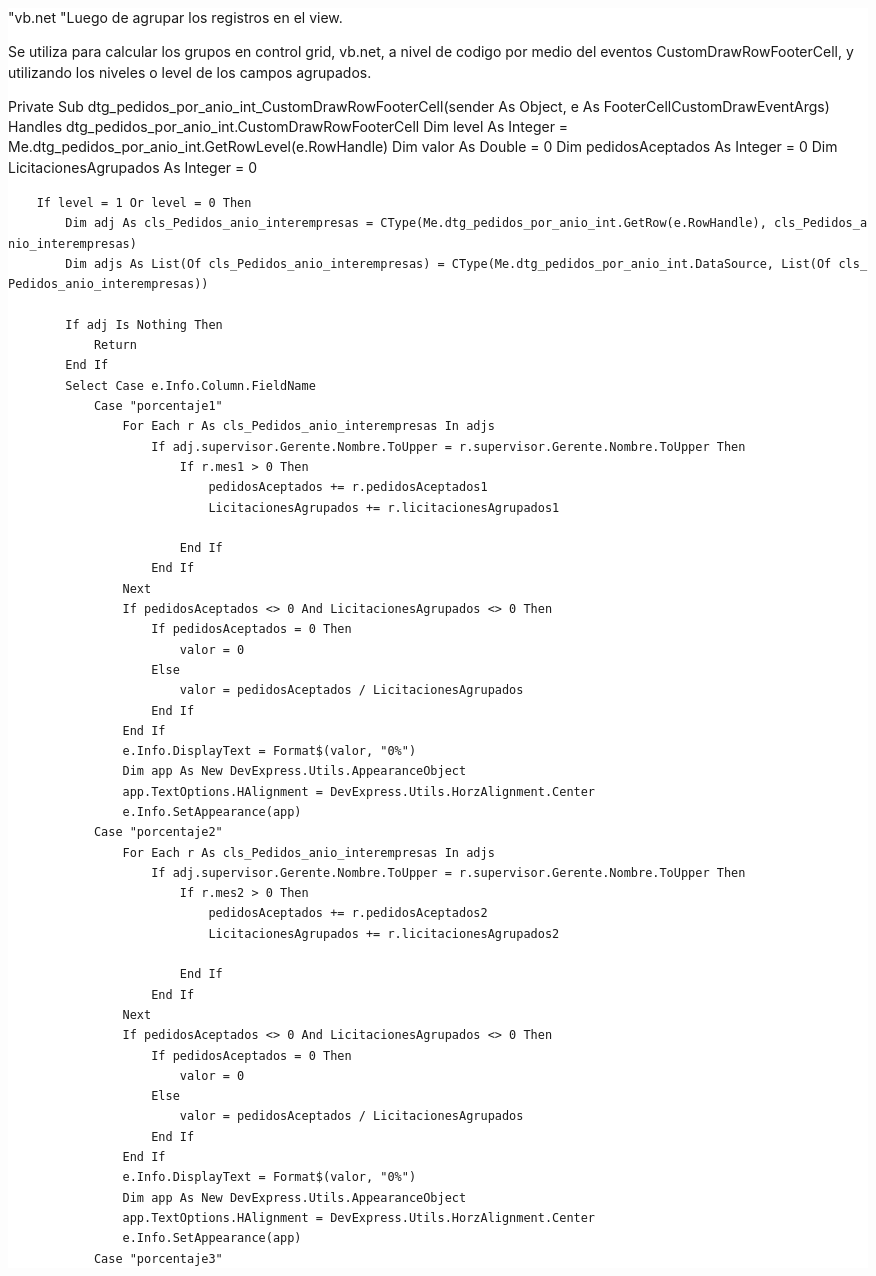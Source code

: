 "vb.net
"Luego de agrupar los registros en el view.

Se utiliza para calcular los grupos en control grid, vb.net, a nivel de codigo por medio del eventos CustomDrawRowFooterCell, y utilizando los niveles o level de los campos agrupados.

Private Sub dtg_pedidos_por_anio_int_CustomDrawRowFooterCell(sender As Object, e As FooterCellCustomDrawEventArgs) Handles dtg_pedidos_por_anio_int.CustomDrawRowFooterCell
        Dim level As Integer = Me.dtg_pedidos_por_anio_int.GetRowLevel(e.RowHandle)
        Dim valor As Double = 0
        Dim pedidosAceptados As Integer = 0
        Dim LicitacionesAgrupados As Integer = 0

        If level = 1 Or level = 0 Then
            Dim adj As cls_Pedidos_anio_interempresas = CType(Me.dtg_pedidos_por_anio_int.GetRow(e.RowHandle), cls_Pedidos_anio_interempresas)
            Dim adjs As List(Of cls_Pedidos_anio_interempresas) = CType(Me.dtg_pedidos_por_anio_int.DataSource, List(Of cls_Pedidos_anio_interempresas))

            If adj Is Nothing Then
                Return
            End If
            Select Case e.Info.Column.FieldName
                Case "porcentaje1"
                    For Each r As cls_Pedidos_anio_interempresas In adjs
                        If adj.supervisor.Gerente.Nombre.ToUpper = r.supervisor.Gerente.Nombre.ToUpper Then
                            If r.mes1 > 0 Then
                                pedidosAceptados += r.pedidosAceptados1
                                LicitacionesAgrupados += r.licitacionesAgrupados1

                            End If
                        End If
                    Next
                    If pedidosAceptados <> 0 And LicitacionesAgrupados <> 0 Then
                        If pedidosAceptados = 0 Then
                            valor = 0
                        Else
                            valor = pedidosAceptados / LicitacionesAgrupados
                        End If
                    End If
                    e.Info.DisplayText = Format$(valor, "0%")
                    Dim app As New DevExpress.Utils.AppearanceObject
                    app.TextOptions.HAlignment = DevExpress.Utils.HorzAlignment.Center
                    e.Info.SetAppearance(app)
                Case "porcentaje2"
                    For Each r As cls_Pedidos_anio_interempresas In adjs
                        If adj.supervisor.Gerente.Nombre.ToUpper = r.supervisor.Gerente.Nombre.ToUpper Then
                            If r.mes2 > 0 Then
                                pedidosAceptados += r.pedidosAceptados2
                                LicitacionesAgrupados += r.licitacionesAgrupados2

                            End If
                        End If
                    Next
                    If pedidosAceptados <> 0 And LicitacionesAgrupados <> 0 Then
                        If pedidosAceptados = 0 Then
                            valor = 0
                        Else
                            valor = pedidosAceptados / LicitacionesAgrupados
                        End If
                    End If
                    e.Info.DisplayText = Format$(valor, "0%")
                    Dim app As New DevExpress.Utils.AppearanceObject
                    app.TextOptions.HAlignment = DevExpress.Utils.HorzAlignment.Center
                    e.Info.SetAppearance(app)
                Case "porcentaje3"